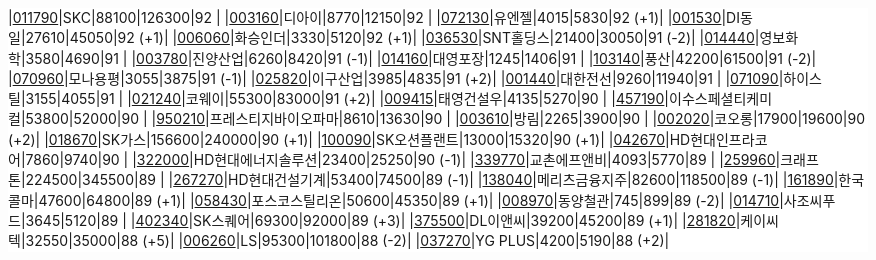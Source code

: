 |[011790](https://finance.daum.net/quotes/A011790)|SKC|88100|126300|92 |
|[003160](https://finance.daum.net/quotes/A003160)|디아이|8770|12150|92 |
|[072130](https://finance.daum.net/quotes/A072130)|유엔젤|4015|5830|92 (+1)|
|[001530](https://finance.daum.net/quotes/A001530)|DI동일|27610|45050|92 (+1)|
|[006060](https://finance.daum.net/quotes/A006060)|화승인더|3330|5120|92 (+1)|
|[036530](https://finance.daum.net/quotes/A036530)|SNT홀딩스|21400|30050|91 (-2)|
|[014440](https://finance.daum.net/quotes/A014440)|영보화학|3580|4690|91 |
|[003780](https://finance.daum.net/quotes/A003780)|진양산업|6260|8420|91 (-1)|
|[014160](https://finance.daum.net/quotes/A014160)|대영포장|1245|1406|91 |
|[103140](https://finance.daum.net/quotes/A103140)|풍산|42200|61500|91 (-2)|
|[070960](https://finance.daum.net/quotes/A070960)|모나용평|3055|3875|91 (-1)|
|[025820](https://finance.daum.net/quotes/A025820)|이구산업|3985|4835|91 (+2)|
|[001440](https://finance.daum.net/quotes/A001440)|대한전선|9260|11940|91 |
|[071090](https://finance.daum.net/quotes/A071090)|하이스틸|3155|4055|91 |
|[021240](https://finance.daum.net/quotes/A021240)|코웨이|55300|83000|91 (+2)|
|[009415](https://finance.daum.net/quotes/A009415)|태영건설우|4135|5270|90 |
|[457190](https://finance.daum.net/quotes/A457190)|이수스페셜티케미컬|53800|52000|90 |
|[950210](https://finance.daum.net/quotes/A950210)|프레스티지바이오파마|8610|13630|90 |
|[003610](https://finance.daum.net/quotes/A003610)|방림|2265|3900|90 |
|[002020](https://finance.daum.net/quotes/A002020)|코오롱|17900|19600|90 (+2)|
|[018670](https://finance.daum.net/quotes/A018670)|SK가스|156600|240000|90 (+1)|
|[100090](https://finance.daum.net/quotes/A100090)|SK오션플랜트|13000|15320|90 (+1)|
|[042670](https://finance.daum.net/quotes/A042670)|HD현대인프라코어|7860|9740|90 |
|[322000](https://finance.daum.net/quotes/A322000)|HD현대에너지솔루션|23400|25250|90 (-1)|
|[339770](https://finance.daum.net/quotes/A339770)|교촌에프앤비|4093|5770|89 |
|[259960](https://finance.daum.net/quotes/A259960)|크래프톤|224500|345500|89 |
|[267270](https://finance.daum.net/quotes/A267270)|HD현대건설기계|53400|74500|89 (-1)|
|[138040](https://finance.daum.net/quotes/A138040)|메리츠금융지주|82600|118500|89 (-1)|
|[161890](https://finance.daum.net/quotes/A161890)|한국콜마|47600|64800|89 (+1)|
|[058430](https://finance.daum.net/quotes/A058430)|포스코스틸리온|50600|45350|89 (+1)|
|[008970](https://finance.daum.net/quotes/A008970)|동양철관|745|899|89 (-2)|
|[014710](https://finance.daum.net/quotes/A014710)|사조씨푸드|3645|5120|89 |
|[402340](https://finance.daum.net/quotes/A402340)|SK스퀘어|69300|92000|89 (+3)|
|[375500](https://finance.daum.net/quotes/A375500)|DL이앤씨|39200|45200|89 (+1)|
|[281820](https://finance.daum.net/quotes/A281820)|케이씨텍|32550|35000|88 (+5)|
|[006260](https://finance.daum.net/quotes/A006260)|LS|95300|101800|88 (-2)|
|[037270](https://finance.daum.net/quotes/A037270)|YG PLUS|4200|5190|88 (+2)|